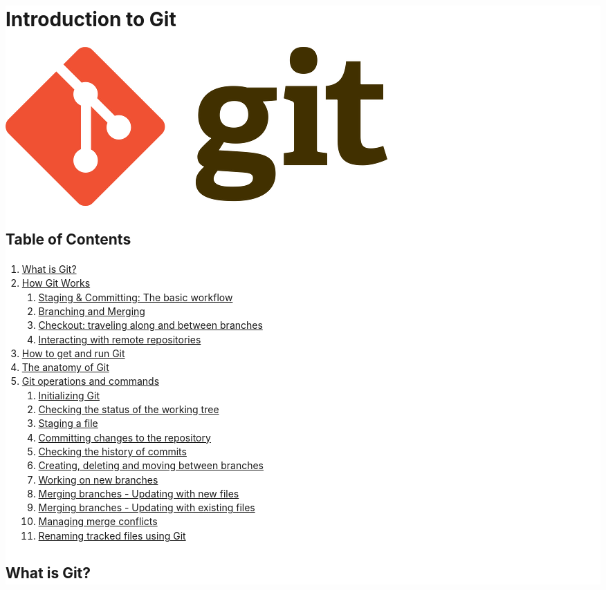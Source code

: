 # Introduction to Git

![Git Branching](/images/Git_logo.png "What is Git?")

## Table of Contents

1. [What is Git?](#what-is-git)
2. [How Git Works](#how-git-works)
   1. [Staging & Committing: The basic workflow](#staging--committing-the-basic-workflow)
   2. [Branching and Merging](#branching--merging)
   3. [Checkout: traveling along and between branches](#checkout-traveling-along-and-between-branches)
   4. [Interacting with remote repositories](#interacting-with-remote-repositories)
3. [How to get and run Git](#how-to-get-and-run-git)
4. [The anatomy of Git](#the-anatomy-of-git)
5. [Git operations and commands](#git-operations-and-commands)
   1. [Initializing Git](#initializing-git)
   2. [Checking the status of the working tree](#checking-the-status-of-the-working-tree)
   3. [Staging a file](#staging-a-file)
   4. [Committing changes to the repository](#committing-changes-to-the-repository)
   5. [Checking the history of commits](#checking-the-history-of-commits)
   6. [Creating, deleting and moving between branches](#creating-deleting-and-moving-between-branches)
   7. [Working on new branches](#working-on-new-branches)
   8. [Merging branches - Updating with new files](#merging-branches---updating-with-new-files)
   9. [Merging branches - Updating with existing files](#merging-branches---updating-with-existing-files)
   10. [Managing merge conflicts](#merge-conflicts)
   11. [Renaming tracked files using Git](#renaming-tracked-files-using-git)

## What is Git?
